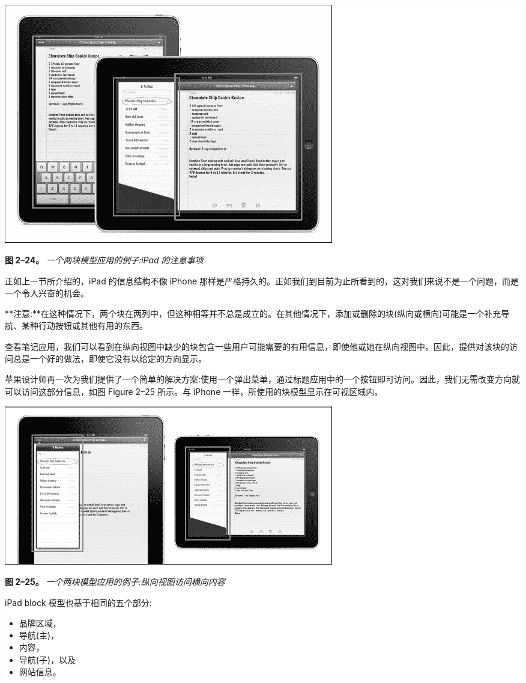 ![images](img/0224.jpg)

**图 2–24。** *一个两块模型应用的例子:iPad 的注意事项*

正如上一节所介绍的，iPad 的信息结构不像 iPhone 那样是严格持久的。正如我们到目前为止所看到的，这对我们来说不是一个问题，而是一个令人兴奋的机会。

**注意:**在这种情况下，两个块在两列中，但这种相等并不总是成立的。在其他情况下，添加或删除的块(纵向或横向)可能是一个补充导航、某种行动按钮或其他有用的东西。

查看笔记应用，我们可以看到在纵向视图中缺少的块包含一些用户可能需要的有用信息，即使他或她在纵向视图中。因此，提供对该块的访问总是一个好的做法，即使它没有以给定的方向显示。

苹果设计师再一次为我们提供了一个简单的解决方案:使用一个弹出菜单，通过标题应用中的一个按钮即可访问。因此，我们无需改变方向就可以访问这部分信息，如图 Figure 2–25 所示。与 iPhone 一样，所使用的块模型显示在可视区域内。

![images](img/0225.jpg)

**图 2–25。** *一个两块模型应用的例子:纵向视图访问横向内容*

iPad block 模型也基于相同的五个部分:

*   品牌区域，
*   导航(主)，
*   内容，
*   导航(子)，以及
*   网站信息。
